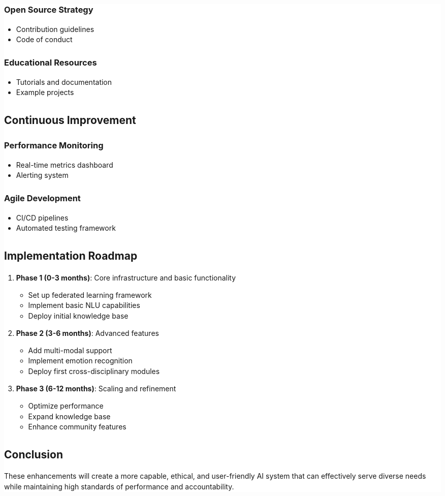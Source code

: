 ### Open Source Strategy

- Contribution guidelines
- Code of conduct

### Educational Resources

- Tutorials and documentation
- Example projects

## Continuous Improvement

### Performance Monitoring

- Real-time metrics dashboard
- Alerting system

### Agile Development

- CI/CD pipelines
- Automated testing framework

## Implementation Roadmap

1. **Phase 1 (0-3 months)**: Core infrastructure and basic functionality
   - Set up federated learning framework
   - Implement basic NLU capabilities
   - Deploy initial knowledge base

2. **Phase 2 (3-6 months)**: Advanced features
   - Add multi-modal support
   - Implement emotion recognition
   - Deploy first cross-disciplinary modules

3. **Phase 3 (6-12 months)**: Scaling and refinement
   - Optimize performance
   - Expand knowledge base
   - Enhance community features

## Conclusion

These enhancements will create a more capable, ethical, and user-friendly AI system that can effectively serve diverse needs while maintaining high standards of performance and accountability.
